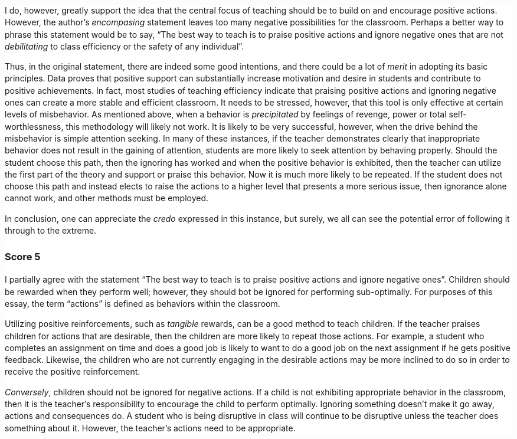 I do, however, greatly support the idea that the central focus of
teaching should be to build on and encourage positive actions. However,
the author’s *encompasing* statement leaves too many negative
possibilities for the classroom. Perhaps a better way to phrase this
statement would be to say, “The best way to teach is to praise positive
actions and ignore negative ones that are not *debilitating* to class
efficiency or the safety of any individual”.

Thus, in the original statement, there are indeed some good intentions,
and there could be a lot of *merit* in adopting its basic principles.
Data proves that positive support can substantially increase motivation
and desire in students and contribute to positive achievements. In fact,
most studies of teaching efficiency indicate that praising positive
actions and ignoring negative ones can create a more stable and
efficient classroom. It needs to be stressed, however, that this tool is
only effective at certain levels of misbehavior. As mentioned above,
when a behavior is *precipitated* by feelings of revenge, power or total
self-worthlessness, this methodology will likely not work. It is likely
to be very successful, however, when the drive behind the misbehavior is
simple attention seeking. In many of these instances, if the teacher
demonstrates clearly that inappropriate behavior does not result in the
gaining of attention, students are more likely to seek attention by
behaving properly. Should the student choose this path, then the
ignoring has worked and when the positive behavior is exhibited, then
the teacher can utilize the first part of the theory and support or
praise this behavior. Now it is much more likely to be repeated. If the
student does not choose this path and instead elects to raise the
actions to a higher level that presents a more serious issue, then
ignorance alone cannot work, and other methods must be employed.

In conclusion, one can appreciate the *credo* expressed in this
instance, but surely, we all can see the potential error of following it
through to the extreme.

### Score 5

I partially agree with the statement “The best way to teach is to praise
positive actions and ignore negative ones”. Children should be rewarded
when they perform well; however, they should bot be ignored for
performing sub-optimally. For purposes of this essay, the term “actions”
is defined as behaviors within the classroom.

Utilizing positive reinforcements, such as *tangible* rewards, can be a
good method to teach children. If the teacher praises children for
actions that are desirable, then the children are more likely to repeat
those actions. For example, a student who completes an assignment on
time and does a good job is likely to want to do a good job on the next
assignment if he gets positive feedback. Likewise, the children who are
not currently engaging in the desirable actions may be more inclined to
do so in order to receive the positive reinforcement.

*Conversely*, children should not be ignored for negative actions. If a
child is not exhibiting appropriate behavior in the classroom, then it
is the teacher’s responsibility to encourage the child to perform
optimally. Ignoring something doesn’t make it go away, actions and
consequences do. A student who is being disruptive in class will
continue to be disruptive unless the teacher does something about it.
However, the teacher’s actions need to be appropriate.
